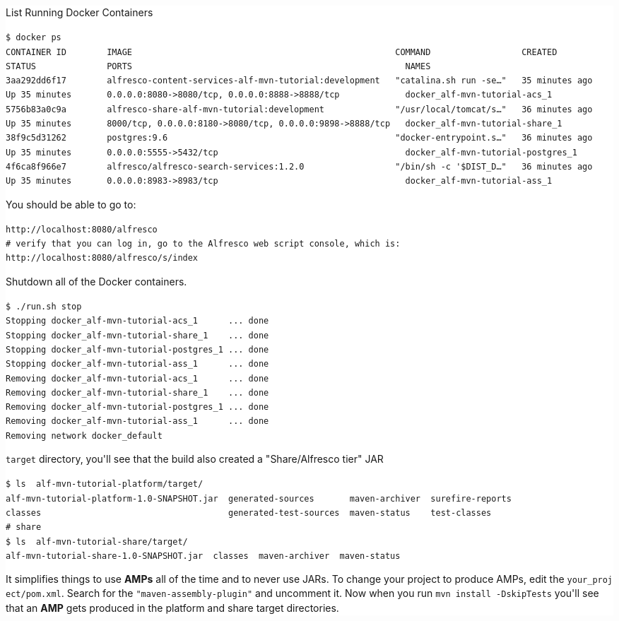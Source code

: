 List Running Docker Containers
```shell
$ docker ps
CONTAINER ID        IMAGE                                                    COMMAND                  CREATED             STATUS              PORTS                                                      NAMES
3aa292dd6f17        alfresco-content-services-alf-mvn-tutorial:development   "catalina.sh run -se…"   35 minutes ago      Up 35 minutes       0.0.0.0:8080->8080/tcp, 0.0.0.0:8888->8888/tcp             docker_alf-mvn-tutorial-acs_1
5756b83a0c9a        alfresco-share-alf-mvn-tutorial:development              "/usr/local/tomcat/s…"   36 minutes ago      Up 35 minutes       8000/tcp, 0.0.0.0:8180->8080/tcp, 0.0.0.0:9898->8888/tcp   docker_alf-mvn-tutorial-share_1
38f9c5d31262        postgres:9.6                                             "docker-entrypoint.s…"   36 minutes ago      Up 35 minutes       0.0.0.0:5555->5432/tcp                                     docker_alf-mvn-tutorial-postgres_1
4f6ca8f966e7        alfresco/alfresco-search-services:1.2.0                  "/bin/sh -c '$DIST_D…"   36 minutes ago      Up 35 minutes       0.0.0.0:8983->8983/tcp                                     docker_alf-mvn-tutorial-ass_1
```

You should be able to go to:
```
http://localhost:8080/alfresco
# verify that you can log in, go to the Alfresco web script console, which is:
http://localhost:8080/alfresco/s/index
```

Shutdown all of the Docker containers.
```shell
$ ./run.sh stop
Stopping docker_alf-mvn-tutorial-acs_1      ... done
Stopping docker_alf-mvn-tutorial-share_1    ... done
Stopping docker_alf-mvn-tutorial-postgres_1 ... done
Stopping docker_alf-mvn-tutorial-ass_1      ... done
Removing docker_alf-mvn-tutorial-acs_1      ... done
Removing docker_alf-mvn-tutorial-share_1    ... done
Removing docker_alf-mvn-tutorial-postgres_1 ... done
Removing docker_alf-mvn-tutorial-ass_1      ... done
Removing network docker_default
```

 `target` directory, you'll see that the build also created a "Share/Alfresco tier" JAR
 ```shell
 $ ls  alf-mvn-tutorial-platform/target/
alf-mvn-tutorial-platform-1.0-SNAPSHOT.jar  generated-sources       maven-archiver  surefire-reports
classes                                     generated-test-sources  maven-status    test-classes
# share
 $ ls  alf-mvn-tutorial-share/target/
 alf-mvn-tutorial-share-1.0-SNAPSHOT.jar  classes  maven-archiver  maven-status
 ```
It simplifies things to use **AMPs** all of the time and to never use JARs.
To change your project to produce AMPs, edit the `your_project/pom.xml`. Search for the `"maven-assembly-plugin"` and uncomment it. Now when you run `mvn install -DskipTests` you'll see that an **AMP** gets produced in the platform and share target directories.
